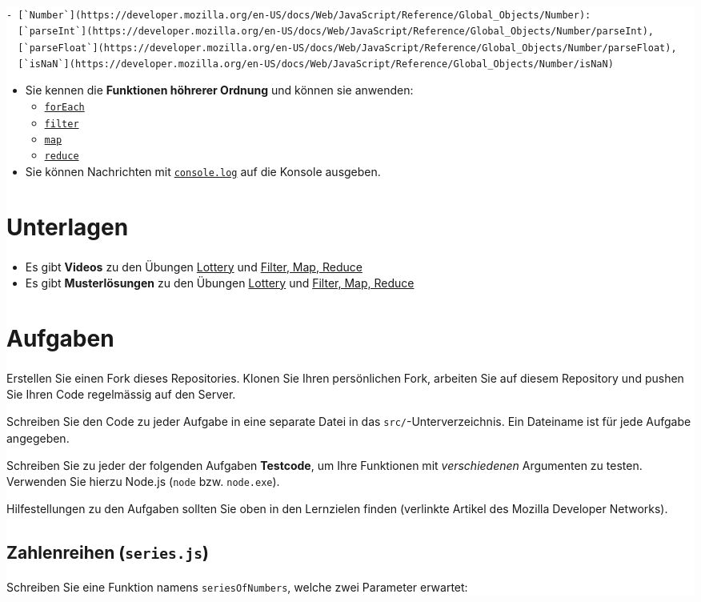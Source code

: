     - [`Number`](https://developer.mozilla.org/en-US/docs/Web/JavaScript/Reference/Global_Objects/Number): 
      [`parseInt`](https://developer.mozilla.org/en-US/docs/Web/JavaScript/Reference/Global_Objects/Number/parseInt),
      [`parseFloat`](https://developer.mozilla.org/en-US/docs/Web/JavaScript/Reference/Global_Objects/Number/parseFloat),
      [`isNaN`](https://developer.mozilla.org/en-US/docs/Web/JavaScript/Reference/Global_Objects/Number/isNaN)
- Sie kennen die **Funktionen höhrerer Ordnung** und können sie anwenden:
    - [`forEach`](https://developer.mozilla.org/en-US/docs/Web/JavaScript/Reference/Global_Objects/Array/forEach)
    - [`filter`](https://developer.mozilla.org/en-US/docs/Web/JavaScript/Reference/Global_Objects/Array/filter)
    - [`map`](https://developer.mozilla.org/en-US/docs/Web/JavaScript/Reference/Global_Objects/Array/map)
    - [`reduce`](https://developer.mozilla.org/en-US/docs/Web/JavaScript/Reference/Global_Objects/Array/reduce)
- Sie können Nachrichten mit
  [`console.log`](https://developer.mozilla.org/en-US/docs/Web/API/console/log)
  auf die Konsole ausgeben.

# Unterlagen

- Es gibt **Videos** zu den Übungen
  [Lottery](https://www.youtube.com/watch?v=PDPzGdCXoW8&list=PLq9R9xUJA21o6UKg5Sd6yJvDqwW_l7EnI)
  und [Filter, Map,
  Reduce](https://www.youtube.com/watch?v=lzHJBc0zjsk&list=PLq9R9xUJA21pIPNuSDmHemmJ6QFX4HaEC)
- Es gibt **Musterlösungen** zu den Übungen
  [Lottery](https://code.frickelbude.ch/ipt6/lottery-solution) und [Filter, Map,
  Reduce](https://code.frickelbude.ch/ipt6/filter-map-reduce-solution)

# Aufgaben

Erstellen Sie einen Fork dieses Repositories. Klonen Sie Ihren persönlichen
Fork, arbeiten Sie auf diesem Repository und pushen Sie Ihren Code regelmässig
auf den Server.

Schreiben Sie den Code zu jeder Aufgabe in eine separate Datei in das
`src/`-Unterverzeichnis. Ein Dateiname ist für jede Aufgabe angegeben.

Schreiben Sie zu jeder der folgenden Aufgaben **Testcode**, um Ihre Funktionen
mit _verschiedenen_ Argumenten zu testen. Verwenden Sie hierzu Node.js (`node`
bzw. `node.exe`).

Hilfestellungen zu den Aufgaben sollten Sie oben in den Lernzielen finden
(verlinkte Artikel des Mozilla Developer Networks).

## Zahlenreihen (`series.js`)

Schreiben Sie eine Funktion namens `seriesOfNumbers`, welche zwei Parameter
erwartet:
